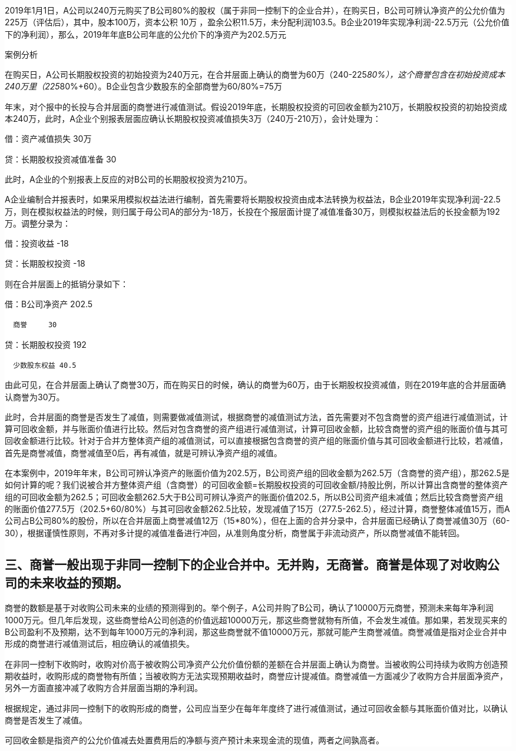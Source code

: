  

2019年1月1日，A公司以240万元购买了B公司80%的股权（属于非同一控制下的企业合并），在购买日，B公司可辨认净资产的公允价值为225万（评估后），其中，股本100万，资本公积 10万 ，盈余公积11.5万，未分配利润103.5。B企业2019年实现净利润-22.5万元（公允价值下的净利润），那么，2019年年底B公司年底的公允价下的净资产为202.5万元

案例分析

在购买日，A公司长期股权投资的初始投资为240万元，在合并层面上确认的商誉为60万（240-225*80%），这个商誉包含在初始投资成本240万里（225*80%&#43;60）。B企业包含少数股东的全部商誉为60/80%=75万

年末，对个报中的长投与合并层面的商誉进行减值测试。假设2019年底，长期股权投资的可回收金额为210万，长期股权投资的初始投资成本240万，此时，A企业个别报表层面应确认长期股权投资减值损失3万（240万-210万），会计处理为：

借：资产减值损失 30万

贷：长期股权投资减值准备 30

此时，A企业的个别报表上反应的对B公司的长期股权投资为210万。

A企业编制合并报表时，如果采用模拟权益法进行编制，首先需要将长期股权投资由成本法转换为权益法，B企业2019年实现净利润-22.5万，则在模拟权益法的时候，则归属于母公司A的部分为-18万，长投在个报层面计提了减值准备30万，则模拟权益法后的长投金额为192万。调整分录为：

借：投资收益 -18

贷：长期股权投资 -18

则在合并层面上的抵销分录如下：

借：B公司净资产 202.5

      商誉     30

贷：长期股权投资 192

      少数股东权益 40.5

由此可见，在合并层面上确认了商誉30万，而在购买日的时候，确认的商誉为60万，由于长期股权投资减值，则在2019年底的合并层面确认商誉为30万。

此时，合并层面的商誉是否发生了减值，则需要做减值测试，根据商誉的减值测试方法，首先需要对不包含商誉的资产组进行减值测试，计算可回收金额，并与账面价值进行比较。然后对包含商誉的资产组进行减值测试，计算可回收金额，比较含商誉的资产组的账面价值与其可回收金额进行比较。针对于合并方整体资产组的减值测试，可以直接根据包含商誉的资产组的账面价值与其可回收金额进行比较，若减值，首先是商誉减值，商誉减值至0后，再有减值，就是可辨认净资产组的减值。

在本案例中，2019年年末，B公司可辨认净资产的账面价值为202.5万，B公司资产组的回收金额为262.5万（含商誉的资产组），那262.5是如何计算的呢？我们说被合并方整体资产组（含商誉）的可回收金额=长期股权投资的可回收金额/持股比例，所以计算出含商誉的整体资产组的可回收金额为262.5；可回收金额262.5大于B公司可辨认净资产的账面价值202.5，所以B公司资产组未减值；然后比较含商誉资产组的账面价值277.5万（202.5&#43;60/80%）与其可回收金额262.5比较，发现减值了15万（277.5-262.5），经过计算，商誉整体减值15万，而A公司占B公司80%的股份，所以在合并层面上商誉减值12万（15*80%），但在上面的合并分录中，合并层面已经确认了商誉减值30万（60-30），根据谨慎性原则，不再对多计提的减值准备进行冲回，从准则角度分析，商誉属于非流动资产，所以商誉减值不能转回。

## 三、商誉一般出现于非同一控制下的企业合并中。无并购，无商誉。商誉是体现了对收购公司的未来收益的预期。

商誉的数额是基于对收购公司未来的业绩的预测得到的。举个例子，A公司并购了B公司，确认了10000万元商誉，预测未来每年净利润1000万元。但几年后发现，这些商誉给A公司创造的价值远超10000万元，那这些商誉就物有所值，不会发生减值。那如果，若发现买来的B公司盈利不及预期，达不到每年1000万元的净利润，那这些商誉就不值10000万元，那就可能产生商誉减值。商誉减值是指对企业合并中形成的商誉进行减值测试后，相应确认的减值损失。
 
在非同一控制下收购时，收购对价高于被收购公司净资产公允价值份额的差额在合并层面上确认为商誉。当被收购公司持续为收购方创造预期收益时，收购形成的商誉物有所值；当被收购方无法实现预期收益时，商誉应计提减值。商誉减值一方面减少了收购方合并层面净资产，另外一方面直接冲减了收购方合并层面当期的净利润。
 
根据规定，通过非同一控制下的收购形成的商誉，公司应当至少在每年年度终了进行减值测试，通过可回收金额与其账面价值对比，以确认商誉是否发生了减值。
 
可回收金额是指资产的公允价值减去处置费用后的净额与资产预计未来现金流的现值，两者之间孰高者。
 